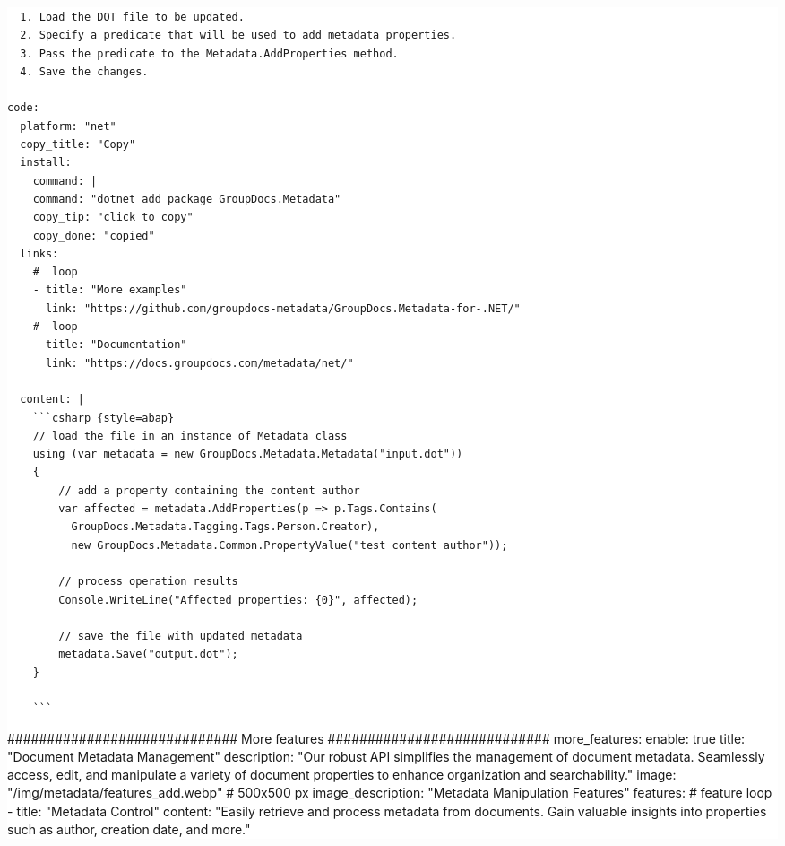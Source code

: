       1. Load the DOT file to be updated.
      2. Specify a predicate that will be used to add metadata properties.
      3. Pass the predicate to the Metadata.AddProperties method.
      4. Save the changes.
   
    code:
      platform: "net"
      copy_title: "Copy"
      install:
        command: |
        command: "dotnet add package GroupDocs.Metadata"
        copy_tip: "click to copy"
        copy_done: "copied"
      links:
        #  loop
        - title: "More examples"
          link: "https://github.com/groupdocs-metadata/GroupDocs.Metadata-for-.NET/"
        #  loop
        - title: "Documentation"
          link: "https://docs.groupdocs.com/metadata/net/"
          
      content: |
        ```csharp {style=abap}
        // load the file in an instance of Metadata class
        using (var metadata = new GroupDocs.Metadata.Metadata("input.dot"))
        {
            // add a property containing the content author
            var affected = metadata.AddProperties(p => p.Tags.Contains(
              GroupDocs.Metadata.Tagging.Tags.Person.Creator), 
              new GroupDocs.Metadata.Common.PropertyValue("test content author"));
            
            // process operation results
            Console.WriteLine("Affected properties: {0}", affected);
            
            // save the file with updated metadata
            metadata.Save("output.dot");
        }
        
        ```  

############################# More features ############################
more_features:
  enable: true
  title: "Document Metadata Management"
  description: "Our robust API simplifies the management of document metadata. Seamlessly access, edit, and manipulate a variety of document properties to enhance organization and searchability."
  image: "/img/metadata/features_add.webp" # 500x500 px
  image_description: "Metadata Manipulation Features"
  features:
    # feature loop
    - title: "Metadata Control"
      content: "Easily retrieve and process metadata from documents. Gain valuable insights into properties such as author, creation date, and more."

